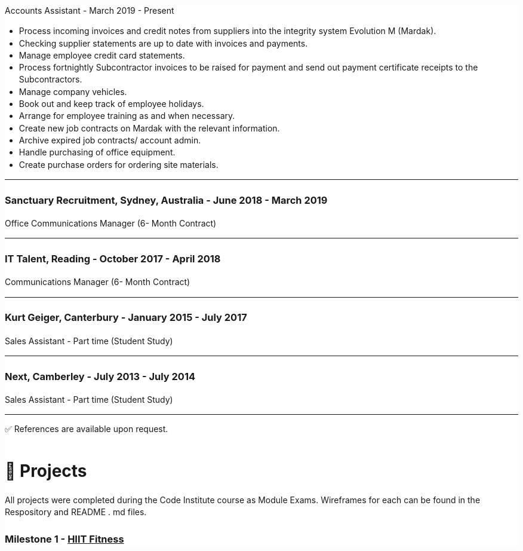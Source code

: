  Accounts Assistant - March 2019 - Present

* Process incoming invoices and credit notes from suppliers into the integrity system Evolution M (Mardak).
* Checking supplier statements are up  to date with invoices and payments.
* Manage employee credit card statements.
* Process fortnightly Subcontractor invoices to be raised for payment and send out payment certificate receipts to the Subcontractors.
* Manage company vehicles.
* Book out and keep track of employee holidays.
* Arrange for employee training as and when necessary.
* Create new job contracts on Mardak with the relevant information.
* Archive expired job contracts/ account admin.
* Handle purchasing of office equipment.
* Create purchase orders for ordering site materials.

------

### Sanctuary Recruitment, Sydney, Australia - June 2018 - March 2019
Office Communications Manager (6- Month Contract)

------

### IT Talent, Reading - October 2017 - April 2018
Communications Manager (6- Month Contract)  

------

### Kurt Geiger, Canterbury - January 2015 - July 2017 
Sales Assistant - Part time (Student Study)

------

### Next, Camberley - July 2013 - July 2014
Sales Assistant - Part time (Student Study) 

------

:white_check_mark: References are available upon request. 

# :art: Projects 

All projects were completed during the Code Institute course as Module Exams.  Wireframes for each can be found in the Respository and README . md files.

### Milestone 1 - [HIIT Fitness](https://amiejohnstone18.github.io/HIIT_Fitness/index.html)
